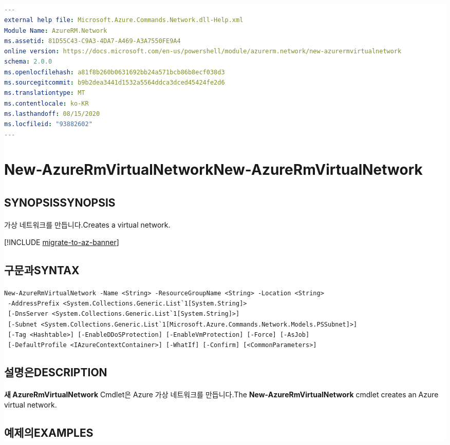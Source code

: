 ```yaml
---
external help file: Microsoft.Azure.Commands.Network.dll-Help.xml
Module Name: AzureRM.Network
ms.assetid: 81D55C43-C9A3-4DA7-A469-A3A7550FE9A4
online version: https://docs.microsoft.com/en-us/powershell/module/azurerm.network/new-azurermvirtualnetwork
schema: 2.0.0
ms.openlocfilehash: a81f8b260b0631692bb24a571bcb86b8ecf038d3
ms.sourcegitcommit: b9b2dea3441d1532a5564ddca3dced45424fe2d6
ms.translationtype: MT
ms.contentlocale: ko-KR
ms.lasthandoff: 08/15/2020
ms.locfileid: "93882602"
---
```

# <span data-ttu-id="276f8-101">New-AzureRmVirtualNetwork</span><span class="sxs-lookup"><span data-stu-id="276f8-101">New-AzureRmVirtualNetwork</span></span>

## <span data-ttu-id="276f8-102">SYNOPSIS</span><span class="sxs-lookup"><span data-stu-id="276f8-102">SYNOPSIS</span></span>
<span data-ttu-id="276f8-103">가상 네트워크를 만듭니다.</span><span class="sxs-lookup"><span data-stu-id="276f8-103">Creates a virtual network.</span></span>

[!INCLUDE [migrate-to-az-banner](../../includes/migrate-to-az-banner.md)]

## <span data-ttu-id="276f8-104">구문과</span><span class="sxs-lookup"><span data-stu-id="276f8-104">SYNTAX</span></span>

```
New-AzureRmVirtualNetwork -Name <String> -ResourceGroupName <String> -Location <String>
 -AddressPrefix <System.Collections.Generic.List`1[System.String]>
 [-DnsServer <System.Collections.Generic.List`1[System.String]>]
 [-Subnet <System.Collections.Generic.List`1[Microsoft.Azure.Commands.Network.Models.PSSubnet]>]
 [-Tag <Hashtable>] [-EnableDDoSProtection] [-EnableVmProtection] [-Force] [-AsJob]
 [-DefaultProfile <IAzureContextContainer>] [-WhatIf] [-Confirm] [<CommonParameters>]
```

## <span data-ttu-id="276f8-105">설명은</span><span class="sxs-lookup"><span data-stu-id="276f8-105">DESCRIPTION</span></span>
<span data-ttu-id="276f8-106">**새 AzureRmVirtualNetwork** Cmdlet은 Azure 가상 네트워크를 만듭니다.</span><span class="sxs-lookup"><span data-stu-id="276f8-106">The **New-AzureRmVirtualNetwork** cmdlet creates an Azure virtual network.</span></span>

## <span data-ttu-id="276f8-107">예제의</span><span class="sxs-lookup"><span data-stu-id="276f8-107">EXAMPLES</span></span>
